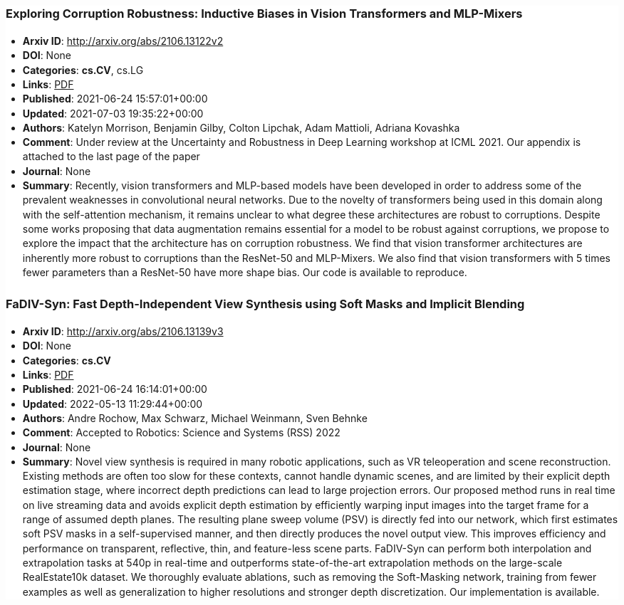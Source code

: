 

### Exploring Corruption Robustness: Inductive Biases in Vision Transformers and MLP-Mixers
- **Arxiv ID**: http://arxiv.org/abs/2106.13122v2
- **DOI**: None
- **Categories**: **cs.CV**, cs.LG
- **Links**: [PDF](http://arxiv.org/pdf/2106.13122v2)
- **Published**: 2021-06-24 15:57:01+00:00
- **Updated**: 2021-07-03 19:35:22+00:00
- **Authors**: Katelyn Morrison, Benjamin Gilby, Colton Lipchak, Adam Mattioli, Adriana Kovashka
- **Comment**: Under review at the Uncertainty and Robustness in Deep Learning
  workshop at ICML 2021. Our appendix is attached to the last page of the paper
- **Journal**: None
- **Summary**: Recently, vision transformers and MLP-based models have been developed in order to address some of the prevalent weaknesses in convolutional neural networks. Due to the novelty of transformers being used in this domain along with the self-attention mechanism, it remains unclear to what degree these architectures are robust to corruptions. Despite some works proposing that data augmentation remains essential for a model to be robust against corruptions, we propose to explore the impact that the architecture has on corruption robustness. We find that vision transformer architectures are inherently more robust to corruptions than the ResNet-50 and MLP-Mixers. We also find that vision transformers with 5 times fewer parameters than a ResNet-50 have more shape bias. Our code is available to reproduce.



### FaDIV-Syn: Fast Depth-Independent View Synthesis using Soft Masks and Implicit Blending
- **Arxiv ID**: http://arxiv.org/abs/2106.13139v3
- **DOI**: None
- **Categories**: **cs.CV**
- **Links**: [PDF](http://arxiv.org/pdf/2106.13139v3)
- **Published**: 2021-06-24 16:14:01+00:00
- **Updated**: 2022-05-13 11:29:44+00:00
- **Authors**: Andre Rochow, Max Schwarz, Michael Weinmann, Sven Behnke
- **Comment**: Accepted to Robotics: Science and Systems (RSS) 2022
- **Journal**: None
- **Summary**: Novel view synthesis is required in many robotic applications, such as VR teleoperation and scene reconstruction. Existing methods are often too slow for these contexts, cannot handle dynamic scenes, and are limited by their explicit depth estimation stage, where incorrect depth predictions can lead to large projection errors. Our proposed method runs in real time on live streaming data and avoids explicit depth estimation by efficiently warping input images into the target frame for a range of assumed depth planes. The resulting plane sweep volume (PSV) is directly fed into our network, which first estimates soft PSV masks in a self-supervised manner, and then directly produces the novel output view. This improves efficiency and performance on transparent, reflective, thin, and feature-less scene parts. FaDIV-Syn can perform both interpolation and extrapolation tasks at 540p in real-time and outperforms state-of-the-art extrapolation methods on the large-scale RealEstate10k dataset. We thoroughly evaluate ablations, such as removing the Soft-Masking network, training from fewer examples as well as generalization to higher resolutions and stronger depth discretization. Our implementation is available.


